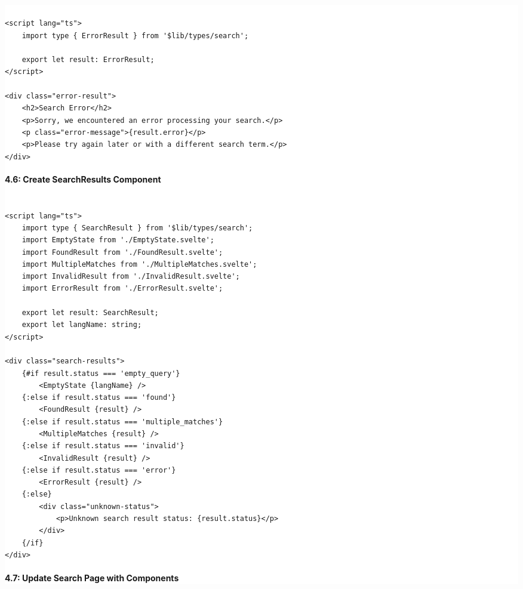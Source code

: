 ```svelte

<script lang="ts">
    import type { ErrorResult } from '$lib/types/search';
    
    export let result: ErrorResult;
</script>

<div class="error-result">
    <h2>Search Error</h2>
    <p>Sorry, we encountered an error processing your search.</p>
    <p class="error-message">{result.error}</p>
    <p>Please try again later or with a different search term.</p>
</div>
```

#### 4.6: Create SearchResults Component

```svelte

<script lang="ts">
    import type { SearchResult } from '$lib/types/search';
    import EmptyState from './EmptyState.svelte';
    import FoundResult from './FoundResult.svelte';
    import MultipleMatches from './MultipleMatches.svelte';
    import InvalidResult from './InvalidResult.svelte';
    import ErrorResult from './ErrorResult.svelte';
    
    export let result: SearchResult;
    export let langName: string;
</script>

<div class="search-results">
    {#if result.status === 'empty_query'}
        <EmptyState {langName} />
    {:else if result.status === 'found'}
        <FoundResult {result} />
    {:else if result.status === 'multiple_matches'}
        <MultipleMatches {result} />
    {:else if result.status === 'invalid'}
        <InvalidResult {result} />
    {:else if result.status === 'error'}
        <ErrorResult {result} />
    {:else}
        <div class="unknown-status">
            <p>Unknown search result status: {result.status}</p>
        </div>
    {/if}
</div>
```

#### 4.7: Update Search Page with Components
